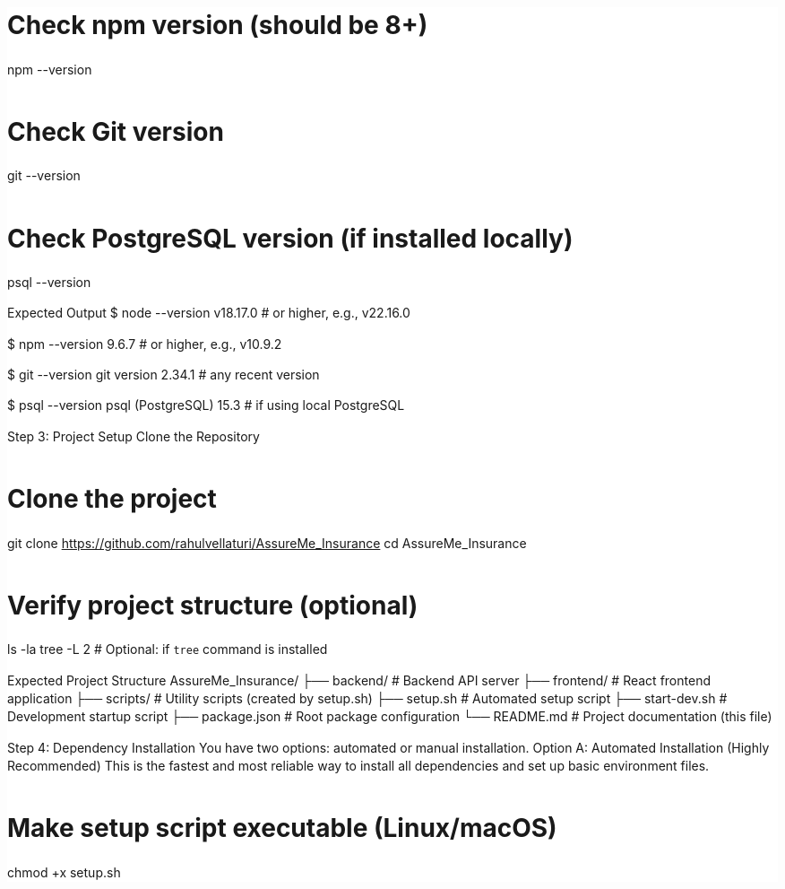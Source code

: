 # Check npm version (should be 8+)
npm --version

# Check Git version
git --version

# Check PostgreSQL version (if installed locally)
psql --version

Expected Output
$ node --version
v18.17.0  # or higher, e.g., v22.16.0

$ npm --version
9.6.7     # or higher, e.g., v10.9.2

$ git --version
git version 2.34.1  # any recent version

$ psql --version
psql (PostgreSQL) 15.3  # if using local PostgreSQL

Step 3: Project Setup
Clone the Repository
# Clone the project
git clone https://github.com/rahulvellaturi/AssureMe_Insurance
cd AssureMe_Insurance

# Verify project structure (optional)
ls -la
tree -L 2  # Optional: if `tree` command is installed

Expected Project Structure
AssureMe_Insurance/
├── backend/              # Backend API server
├── frontend/             # React frontend application
├── scripts/              # Utility scripts (created by setup.sh)
├── setup.sh             # Automated setup script
├── start-dev.sh         # Development startup script
├── package.json         # Root package configuration
└── README.md            # Project documentation (this file)

Step 4: Dependency Installation
You have two options: automated or manual installation.
Option A: Automated Installation (Highly Recommended)
This is the fastest and most reliable way to install all dependencies and set up basic environment files.
# Make setup script executable (Linux/macOS)
chmod +x setup.sh
